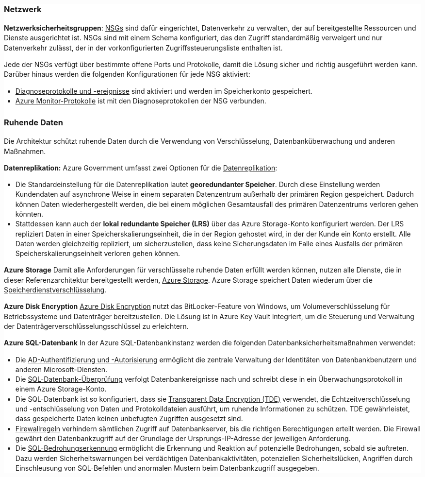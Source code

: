 ### <a name="networking"></a>Netzwerk
**Netzwerksicherheitsgruppen**: [NSGs](https://docs.microsoft.com/azure/virtual-network/virtual-networks-nsg) sind dafür eingerichtet, Datenverkehr zu verwalten, der auf bereitgestellte Ressourcen und Dienste ausgerichtet ist. NSGs sind mit einem Schema konfiguriert, das den Zugriff standardmäßig verweigert und nur Datenverkehr zulässt, der in der vorkonfigurierten Zugriffssteuerungsliste enthalten ist.

Jede der NSGs verfügt über bestimmte offene Ports und Protokolle, damit die Lösung sicher und richtig ausgeführt werden kann. Darüber hinaus werden die folgenden Konfigurationen für jede NSG aktiviert:
  - [Diagnoseprotokolle und -ereignisse](https://docs.microsoft.com/azure/virtual-network/virtual-network-nsg-manage-log) sind aktiviert und werden im Speicherkonto gespeichert.
  - [Azure Monitor-Protokolle](https://docs.microsoft.com/azure/log-analytics/log-analytics-azure-networking-analytics) ist mit den Diagnoseprotokollen der NSG verbunden.

### <a name="data-at-rest"></a>Ruhende Daten
Die Architektur schützt ruhende Daten durch die Verwendung von Verschlüsselung, Datenbanküberwachung und anderen Maßnahmen.

**Datenreplikation:** Azure Government umfasst zwei Optionen für die [Datenreplikation](https://docs.microsoft.com/azure/storage/common/storage-redundancy):
 - Die Standardeinstellung für die Datenreplikation lautet **georedundanter Speicher**. Durch diese Einstellung werden Kundendaten auf asynchrone Weise in einem separaten Datenzentrum außerhalb der primären Region gespeichert. Dadurch können Daten wiederhergestellt werden, die bei einem möglichen Gesamtausfall des primären Datenzentrums verloren gehen könnten.
 - Stattdessen kann auch der **lokal redundante Speicher (LRS)** über das Azure Storage-Konto konfiguriert werden. Der LRS repliziert Daten in einer Speicherskalierungseinheit, die in der Region gehostet wird, in der der Kunde ein Konto erstellt. Alle Daten werden gleichzeitig repliziert, um sicherzustellen, dass keine Sicherungsdaten im Falle eines Ausfalls der primären Speicherskalierungseinheit verloren gehen können.

**Azure Storage** Damit alle Anforderungen für verschlüsselte ruhende Daten erfüllt werden können, nutzen alle Dienste, die in dieser Referenzarchitektur bereitgestellt werden, [Azure Storage](https://azure.microsoft.com/services/storage/). Azure Storage speichert Daten wiederum über die [Speicherdienstverschlüsselung](https://docs.microsoft.com/azure/storage/storage-service-encryption).

**Azure Disk Encryption**
[Azure Disk Encryption](https://docs.microsoft.com/azure/security/azure-security-disk-encryption) nutzt das BitLocker-Feature von Windows, um Volumeverschlüsselung für Betriebssysteme und Datenträger bereitzustellen. Die Lösung ist in Azure Key Vault integriert, um die Steuerung und Verwaltung der Datenträgerverschlüsselungsschlüssel zu erleichtern.

**Azure SQL-Datenbank** In der Azure SQL-Datenbankinstanz werden die folgenden Datenbanksicherheitsmaßnahmen verwendet:
-   Die [AD-Authentifizierung und -Autorisierung](https://docs.microsoft.com/azure/sql-database/sql-database-aad-authentication) ermöglicht die zentrale Verwaltung der Identitäten von Datenbankbenutzern und anderen Microsoft-Diensten.
-   Die [SQL-Datenbank-Überprüfung](https://docs.microsoft.com/azure/sql-database/sql-database-auditing-get-started) verfolgt Datenbankereignisse nach und schreibt diese in ein Überwachungsprotokoll in einem Azure Storage-Konto.
-   Die SQL-Datenbank ist so konfiguriert, dass sie [Transparent Data Encryption (TDE)](https://docs.microsoft.com/sql/relational-databases/security/encryption/transparent-data-encryption-azure-sql) verwendet, die Echtzeitverschlüsselung und -entschlüsselung von Daten und Protokolldateien ausführt, um ruhende Informationen zu schützen. TDE gewährleistet, dass gespeicherte Daten keinen unbefugten Zugriffen ausgesetzt sind.
-   [Firewallregeln](https://docs.microsoft.com/azure/sql-database/sql-database-firewall-configure) verhindern sämtlichen Zugriff auf Datenbankserver, bis die richtigen Berechtigungen erteilt werden. Die Firewall gewährt den Datenbankzugriff auf der Grundlage der Ursprungs-IP-Adresse der jeweiligen Anforderung.
-   Die [SQL-Bedrohungserkennung](https://docs.microsoft.com/azure/sql-database/sql-database-threat-detection-get-started) ermöglicht die Erkennung und Reaktion auf potenzielle Bedrohungen, sobald sie auftreten. Dazu werden Sicherheitswarnungen bei verdächtigen Datenbankaktivitäten, potenziellen Sicherheitslücken, Angriffen durch Einschleusung von SQL-Befehlen und anormalen Mustern beim Datenbankzugriff ausgegeben.